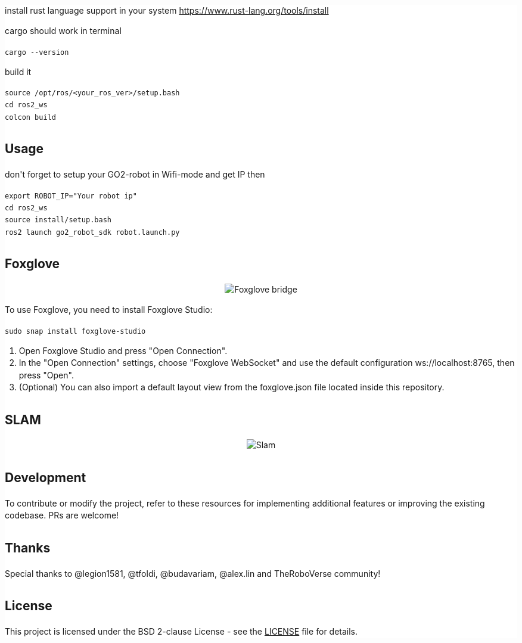 install rust language support in your system https://www.rust-lang.org/tools/install 

cargo should work in terminal
```
cargo --version
```

build it

```
source /opt/ros/<your_ros_ver>/setup.bash
cd ros2_ws
colcon build
```

## Usage
don't forget to setup your GO2-robot in Wifi-mode and get IP then

```
export ROBOT_IP="Your robot ip"
cd ros2_ws
source install/setup.bash
ros2 launch go2_robot_sdk robot.launch.py
```


## Foxglove

<p align="center">
<img width="1200" height="630" src="https://github.com/abizovnuralem/go2_ros2_sdk/assets/33475993/f0920d6c-5b7a-4718-b781-8cfa03a88095" alt='Foxglove bridge'>
</p>

To use Foxglove, you need to install Foxglove Studio:
```
sudo snap install foxglove-studio
```

1. Open Foxglove Studio and press "Open Connection".
2. In the "Open Connection" settings, choose "Foxglove WebSocket" and use the default configuration ws://localhost:8765, then press "Open".
3. (Optional) You can also import a default layout view from the foxglove.json file located inside this repository.


## SLAM

<p align="center">
<img width="1280" height="640" src="https://github.com/abizovnuralem/go2_ros2_sdk/assets/33475993/30c6c38e-68ae-4edc-8c6b-861e47738054" alt='Slam'>
</p>

## Development

To contribute or modify the project, refer to these resources for implementing additional features or improving the existing codebase. PRs are welcome!


## Thanks
Special thanks to @legion1581, @tfoldi, @budavariam, @alex.lin and TheRoboVerse community!


## License

This project is licensed under the BSD 2-clause License - see the [LICENSE](https://github.com/abizovnuralem/go2_ros2_sdk/blob/master/LICENSE) file for details.